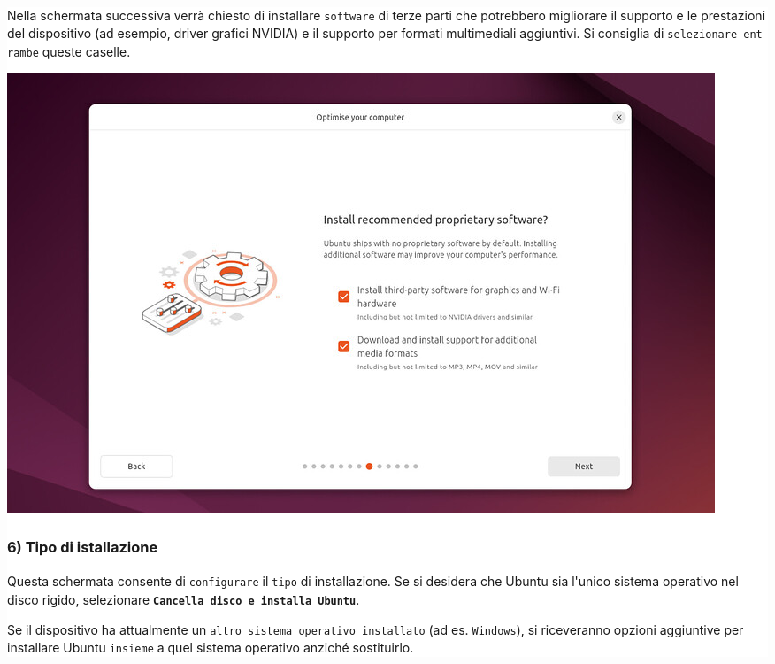 Nella schermata successiva verrà chiesto di installare `software` di terze parti che potrebbero migliorare il supporto e le prestazioni del dispositivo (ad esempio, driver grafici NVIDIA) e il supporto per formati multimediali aggiuntivi. Si consiglia di `selezionare entrambe` queste caselle.

![Software di terze parti](images/ff8b742c5b79efaaed137928080a48b7ad260ba7_2_800x496.jpeg)

### 6) Tipo di istallazione

Questa schermata consente di `configurare` il `tipo` di installazione. Se si desidera che Ubuntu sia l'unico sistema operativo nel disco rigido, selezionare **`Cancella disco e installa Ubuntu`**.

Se il dispositivo ha attualmente un `altro sistema operativo installato` (ad es. `Windows`), si riceveranno opzioni aggiuntive per installare Ubuntu `insieme` a quel sistema operativo anziché sostituirlo. 
